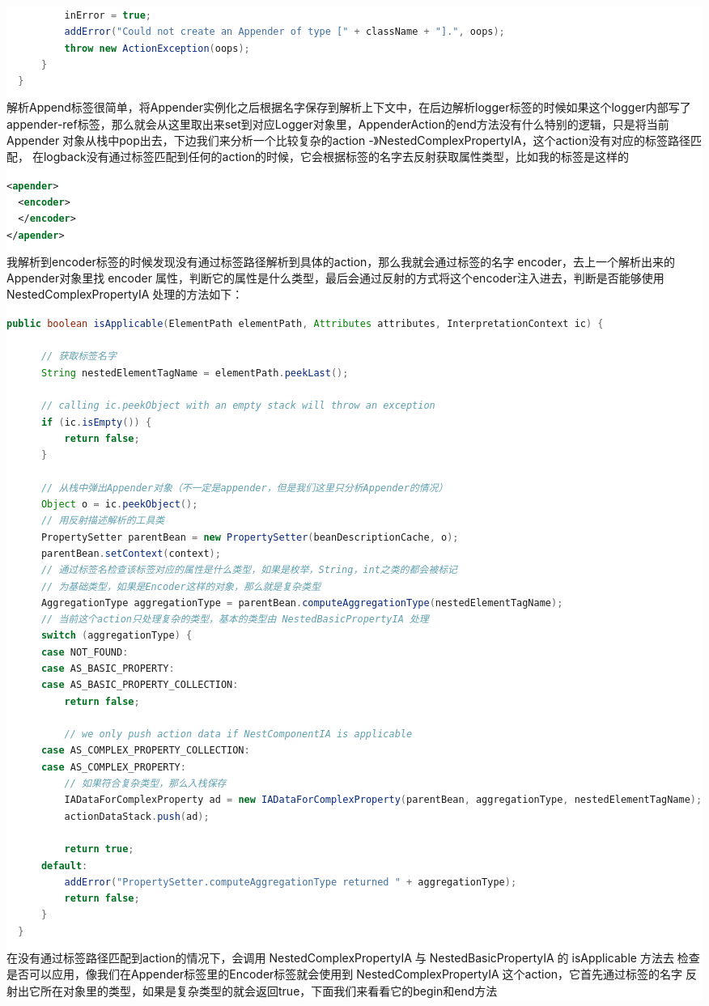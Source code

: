 ```java
          inError = true;
          addError("Could not create an Appender of type [" + className + "].", oops);
          throw new ActionException(oops);
      }
  }
```
解析Append标签很简单，将Appender实例化之后根据名字保存到解析上下文中，在后边解析logger标签的时候如果这个logger内部写了
appender-ref标签，那么就会从这里取出来set到对应Logger对象里，AppenderAction的end方法没有什么特别的逻辑，只是将当前Appender
对象从栈中pop出去，下边我们来分析一个比较复杂的action -》NestedComplexPropertyIA，这个action没有对应的标签路径匹配，
在logback没有通过标签匹配到任何的action的时候，它会根据标签的名字去反射获取属性类型，比如我的标签是这样的
```xml
<apender>
  <encoder>
  </encoder>
</apender>
```
我解析到encoder标签的时候发现没有通过标签路径解析到具体的action，那么我就会通过标签的名字 encoder，去上一个解析出来的
Appender对象里找 encoder 属性，判断它的属性是什么类型，最后会通过反射的方式将这个encoder注入进去，判断是否能够使用
NestedComplexPropertyIA 处理的方法如下：
```java
public boolean isApplicable(ElementPath elementPath, Attributes attributes, InterpretationContext ic) {
        
      // 获取标签名字
      String nestedElementTagName = elementPath.peekLast();

      // calling ic.peekObject with an empty stack will throw an exception
      if (ic.isEmpty()) {
          return false;
      }
      
      // 从栈中弹出Appender对象（不一定是appender，但是我们这里只分析Appender的情况）
      Object o = ic.peekObject();
      // 用反射描述解析的工具类
      PropertySetter parentBean = new PropertySetter(beanDescriptionCache, o);
      parentBean.setContext(context);
      // 通过标签名检查该标签对应的属性是什么类型，如果是枚举，String，int之类的都会被标记
      // 为基础类型，如果是Encoder这样的对象，那么就是复杂类型
      AggregationType aggregationType = parentBean.computeAggregationType(nestedElementTagName);
      // 当前这个action只处理复杂的类型，基本的类型由 NestedBasicPropertyIA 处理
      switch (aggregationType) {
      case NOT_FOUND:
      case AS_BASIC_PROPERTY:
      case AS_BASIC_PROPERTY_COLLECTION:
          return false;

          // we only push action data if NestComponentIA is applicable
      case AS_COMPLEX_PROPERTY_COLLECTION:
      case AS_COMPLEX_PROPERTY:
          // 如果符合复杂类型，那么入栈保存
          IADataForComplexProperty ad = new IADataForComplexProperty(parentBean, aggregationType, nestedElementTagName);
          actionDataStack.push(ad);

          return true;
      default:
          addError("PropertySetter.computeAggregationType returned " + aggregationType);
          return false;
      }
  }
```
在没有通过标签路径匹配到action的情况下，会调用 NestedComplexPropertyIA 与 NestedBasicPropertyIA 的 isApplicable 方法去
检查是否可以应用，像我们在Appender标签里的Encoder标签就会使用到 NestedComplexPropertyIA 这个action，它首先通过标签的名字
反射出它所在对象里的类型，如果是复杂类型的就会返回true，下面我们来看看它的begin和end方法